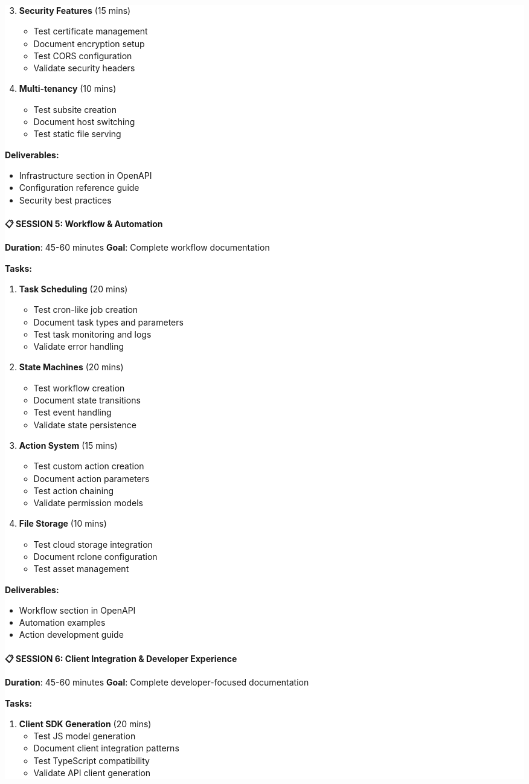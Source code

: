 3. **Security Features** (15 mins)
   - Test certificate management
   - Document encryption setup
   - Test CORS configuration
   - Validate security headers

4. **Multi-tenancy** (10 mins)
   - Test subsite creation
   - Document host switching
   - Test static file serving

**Deliverables:**
- Infrastructure section in OpenAPI
- Configuration reference guide
- Security best practices

#### 📋 **SESSION 5: Workflow & Automation**
**Duration**: 45-60 minutes
**Goal**: Complete workflow documentation

**Tasks:**
1. **Task Scheduling** (20 mins)
   - Test cron-like job creation
   - Document task types and parameters
   - Test task monitoring and logs
   - Validate error handling

2. **State Machines** (20 mins)
   - Test workflow creation
   - Document state transitions
   - Test event handling
   - Validate state persistence

3. **Action System** (15 mins)
   - Test custom action creation
   - Document action parameters
   - Test action chaining
   - Validate permission models

4. **File Storage** (10 mins)
   - Test cloud storage integration
   - Document rclone configuration
   - Test asset management

**Deliverables:**
- Workflow section in OpenAPI
- Automation examples
- Action development guide

#### 📋 **SESSION 6: Client Integration & Developer Experience**
**Duration**: 45-60 minutes
**Goal**: Complete developer-focused documentation

**Tasks:**
1. **Client SDK Generation** (20 mins)
   - Test JS model generation
   - Document client integration patterns
   - Test TypeScript compatibility
   - Validate API client generation
